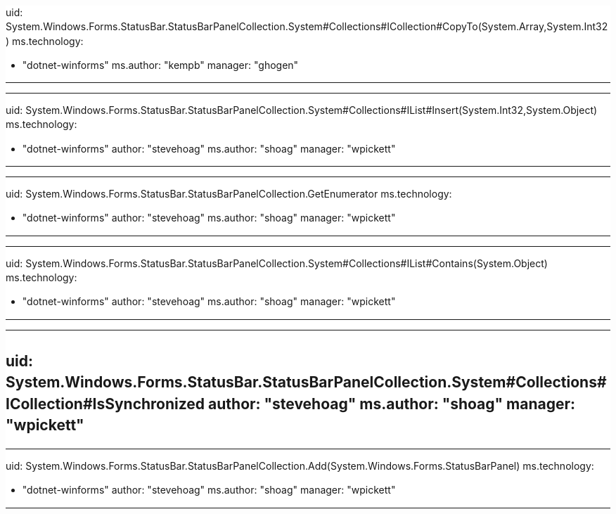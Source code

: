 uid: System.Windows.Forms.StatusBar.StatusBarPanelCollection.System#Collections#ICollection#CopyTo(System.Array,System.Int32)
ms.technology: 
  - "dotnet-winforms"
ms.author: "kempb"
manager: "ghogen"
---

---
uid: System.Windows.Forms.StatusBar.StatusBarPanelCollection.System#Collections#IList#Insert(System.Int32,System.Object)
ms.technology: 
  - "dotnet-winforms"
author: "stevehoag"
ms.author: "shoag"
manager: "wpickett"
---

---
uid: System.Windows.Forms.StatusBar.StatusBarPanelCollection.GetEnumerator
ms.technology: 
  - "dotnet-winforms"
author: "stevehoag"
ms.author: "shoag"
manager: "wpickett"
---

---
uid: System.Windows.Forms.StatusBar.StatusBarPanelCollection.System#Collections#IList#Contains(System.Object)
ms.technology: 
  - "dotnet-winforms"
author: "stevehoag"
ms.author: "shoag"
manager: "wpickett"
---

---
uid: System.Windows.Forms.StatusBar.StatusBarPanelCollection.System#Collections#ICollection#IsSynchronized
author: "stevehoag"
ms.author: "shoag"
manager: "wpickett"
---

---
uid: System.Windows.Forms.StatusBar.StatusBarPanelCollection.Add(System.Windows.Forms.StatusBarPanel)
ms.technology: 
  - "dotnet-winforms"
author: "stevehoag"
ms.author: "shoag"
manager: "wpickett"
---
